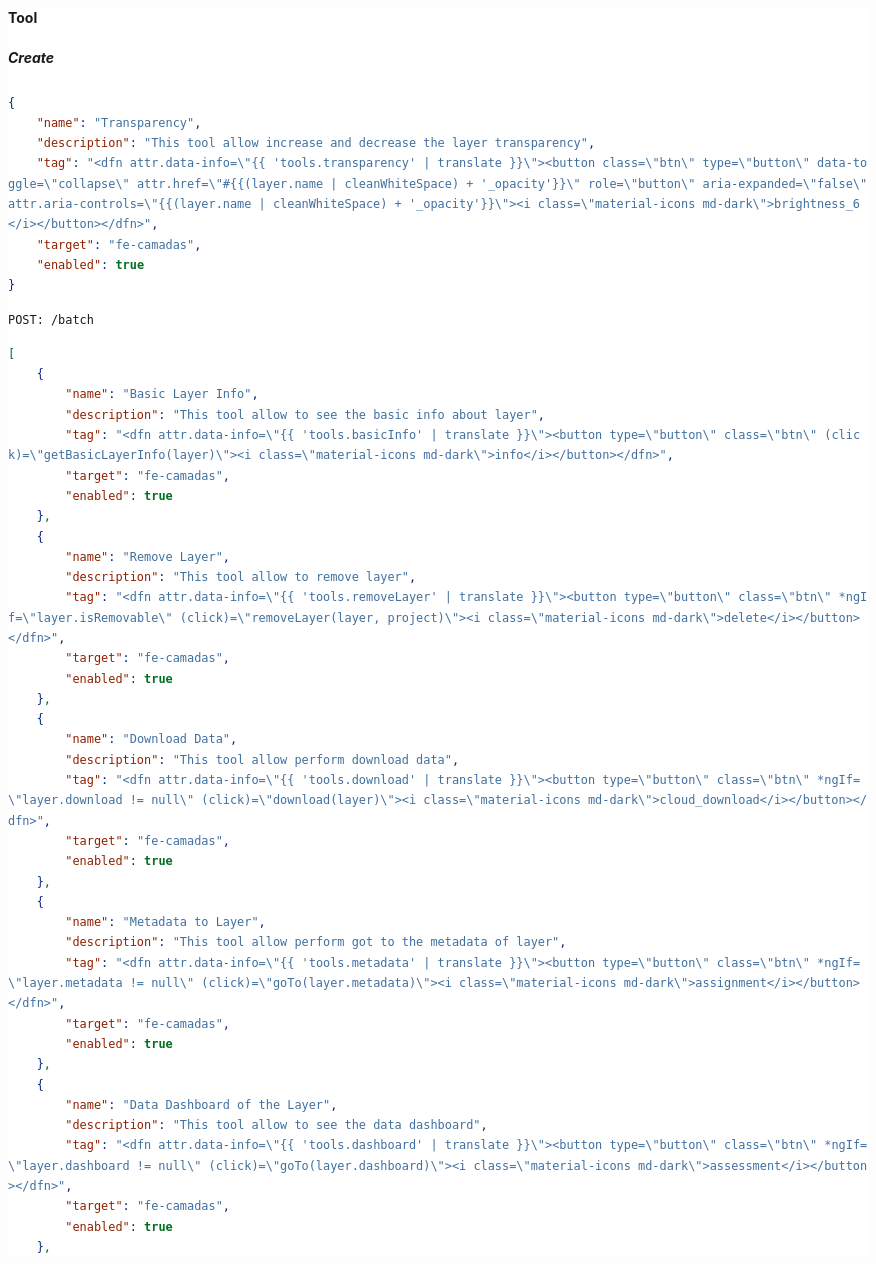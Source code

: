 #### Tool

##### Create 

```json
{
    "name": "Transparency",
    "description": "This tool allow increase and decrease the layer transparency",
    "tag": "<dfn attr.data-info=\"{{ 'tools.transparency' | translate }}\"><button class=\"btn\" type=\"button\" data-toggle=\"collapse\" attr.href=\"#{{(layer.name | cleanWhiteSpace) + '_opacity'}}\" role=\"button\" aria-expanded=\"false\" attr.aria-controls=\"{{(layer.name | cleanWhiteSpace) + '_opacity'}}\"><i class=\"material-icons md-dark\">brightness_6</i></button></dfn>",
    "target": "fe-camadas",
    "enabled": true
}
```
`POST: /batch`

```json
[
	{
	    "name": "Basic Layer Info",
	    "description": "This tool allow to see the basic info about layer",
	    "tag": "<dfn attr.data-info=\"{{ 'tools.basicInfo' | translate }}\"><button type=\"button\" class=\"btn\" (click)=\"getBasicLayerInfo(layer)\"><i class=\"material-icons md-dark\">info</i></button></dfn>",
	    "target": "fe-camadas",
	    "enabled": true
	},
	{
	    "name": "Remove Layer",
	    "description": "This tool allow to remove layer",
	    "tag": "<dfn attr.data-info=\"{{ 'tools.removeLayer' | translate }}\"><button type=\"button\" class=\"btn\" *ngIf=\"layer.isRemovable\" (click)=\"removeLayer(layer, project)\"><i class=\"material-icons md-dark\">delete</i></button></dfn>",
	    "target": "fe-camadas",
	    "enabled": true
	},
	{
	    "name": "Download Data",
	    "description": "This tool allow perform download data",
	    "tag": "<dfn attr.data-info=\"{{ 'tools.download' | translate }}\"><button type=\"button\" class=\"btn\" *ngIf=\"layer.download != null\" (click)=\"download(layer)\"><i class=\"material-icons md-dark\">cloud_download</i></button></dfn>",
	    "target": "fe-camadas",
	    "enabled": true
	},
	{
	    "name": "Metadata to Layer",
	    "description": "This tool allow perform got to the metadata of layer",
	    "tag": "<dfn attr.data-info=\"{{ 'tools.metadata' | translate }}\"><button type=\"button\" class=\"btn\" *ngIf=\"layer.metadata != null\" (click)=\"goTo(layer.metadata)\"><i class=\"material-icons md-dark\">assignment</i></button></dfn>",
	    "target": "fe-camadas",
	    "enabled": true
	},
	{
	    "name": "Data Dashboard of the Layer",
	    "description": "This tool allow to see the data dashboard",
	    "tag": "<dfn attr.data-info=\"{{ 'tools.dashboard' | translate }}\"><button type=\"button\" class=\"btn\" *ngIf=\"layer.dashboard != null\" (click)=\"goTo(layer.dashboard)\"><i class=\"material-icons md-dark\">assessment</i></button></dfn>",
	    "target": "fe-camadas",
	    "enabled": true
	},
```